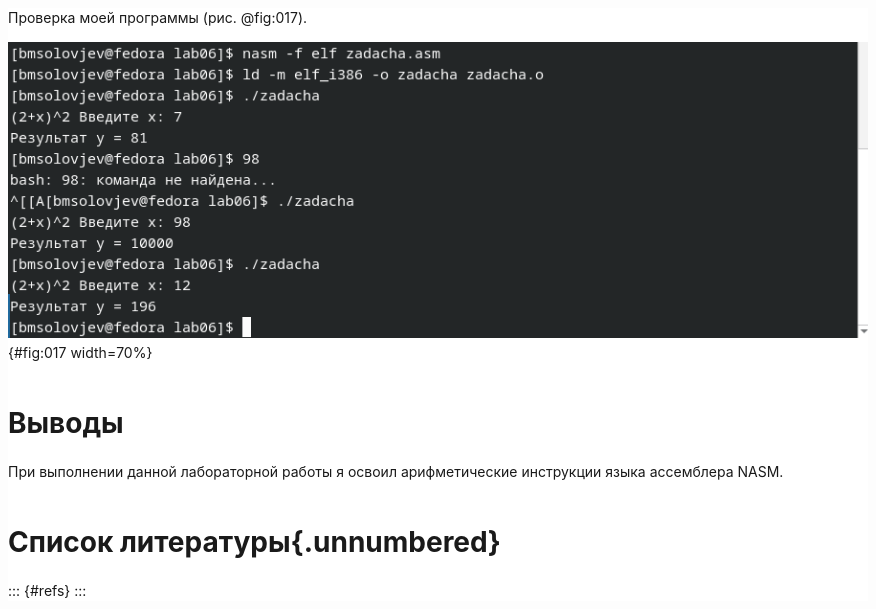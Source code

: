 Проверка моей программы (рис. @fig:017).

![Проверка моей программы](image/17.png){#fig:017 width=70%}

# Выводы

При выполнении данной лабораторной работы я освоил арифметические инструкции языка ассемблера NASM.

# Список литературы{.unnumbered}

::: {#refs}
:::
